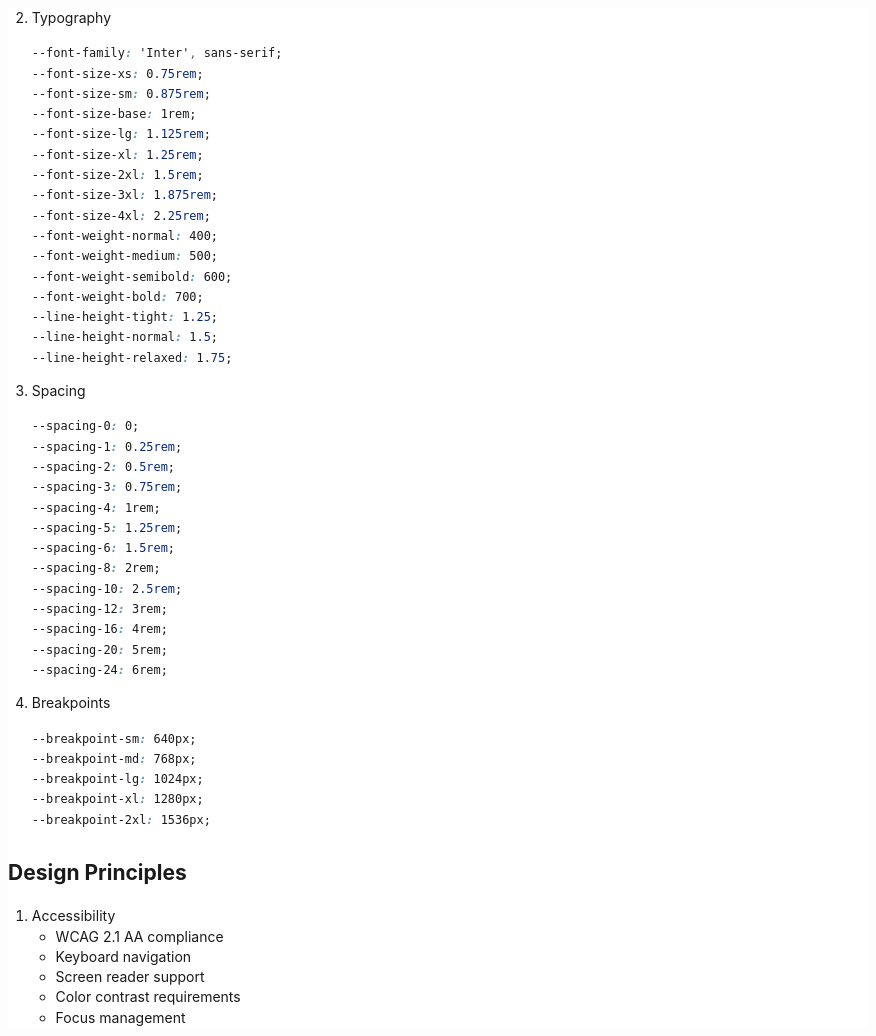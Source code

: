 2. Typography
   ```css
   --font-family: 'Inter', sans-serif;
   --font-size-xs: 0.75rem;
   --font-size-sm: 0.875rem;
   --font-size-base: 1rem;
   --font-size-lg: 1.125rem;
   --font-size-xl: 1.25rem;
   --font-size-2xl: 1.5rem;
   --font-size-3xl: 1.875rem;
   --font-size-4xl: 2.25rem;
   --font-weight-normal: 400;
   --font-weight-medium: 500;
   --font-weight-semibold: 600;
   --font-weight-bold: 700;
   --line-height-tight: 1.25;
   --line-height-normal: 1.5;
   --line-height-relaxed: 1.75;
   ```

3. Spacing
   ```css
   --spacing-0: 0;
   --spacing-1: 0.25rem;
   --spacing-2: 0.5rem;
   --spacing-3: 0.75rem;
   --spacing-4: 1rem;
   --spacing-5: 1.25rem;
   --spacing-6: 1.5rem;
   --spacing-8: 2rem;
   --spacing-10: 2.5rem;
   --spacing-12: 3rem;
   --spacing-16: 4rem;
   --spacing-20: 5rem;
   --spacing-24: 6rem;
   ```

4. Breakpoints
   ```css
   --breakpoint-sm: 640px;
   --breakpoint-md: 768px;
   --breakpoint-lg: 1024px;
   --breakpoint-xl: 1280px;
   --breakpoint-2xl: 1536px;
   ```

## Design Principles
1. Accessibility
   - WCAG 2.1 AA compliance
   - Keyboard navigation
   - Screen reader support
   - Color contrast requirements
   - Focus management
